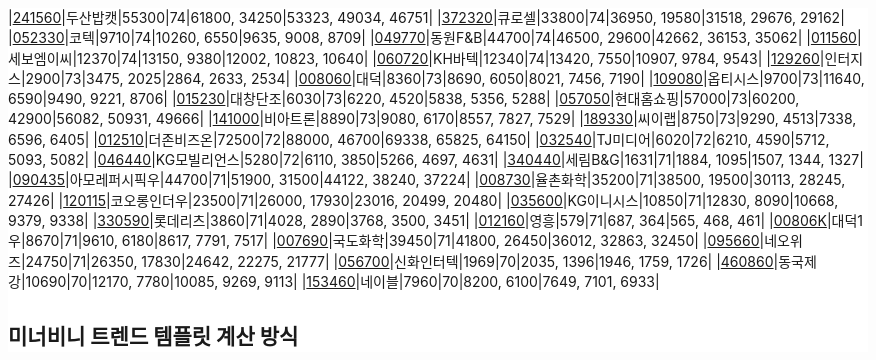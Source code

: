 |[241560](https://finance.daum.net/quotes/A241560)|두산밥캣|55300|74|61800, 34250|53323, 49034, 46751|
|[372320](https://finance.daum.net/quotes/A372320)|큐로셀|33800|74|36950, 19580|31518, 29676, 29162|
|[052330](https://finance.daum.net/quotes/A052330)|코텍|9710|74|10260, 6550|9635, 9008, 8709|
|[049770](https://finance.daum.net/quotes/A049770)|동원F&B|44700|74|46500, 29600|42662, 36153, 35062|
|[011560](https://finance.daum.net/quotes/A011560)|세보엠이씨|12370|74|13150, 9380|12002, 10823, 10640|
|[060720](https://finance.daum.net/quotes/A060720)|KH바텍|12340|74|13420, 7550|10907, 9784, 9543|
|[129260](https://finance.daum.net/quotes/A129260)|인터지스|2900|73|3475, 2025|2864, 2633, 2534|
|[008060](https://finance.daum.net/quotes/A008060)|대덕|8360|73|8690, 6050|8021, 7456, 7190|
|[109080](https://finance.daum.net/quotes/A109080)|옵티시스|9700|73|11640, 6590|9490, 9221, 8706|
|[015230](https://finance.daum.net/quotes/A015230)|대창단조|6030|73|6220, 4520|5838, 5356, 5288|
|[057050](https://finance.daum.net/quotes/A057050)|현대홈쇼핑|57000|73|60200, 42900|56082, 50931, 49666|
|[141000](https://finance.daum.net/quotes/A141000)|비아트론|8890|73|9080, 6170|8557, 7827, 7529|
|[189330](https://finance.daum.net/quotes/A189330)|씨이랩|8750|73|9290, 4513|7338, 6596, 6405|
|[012510](https://finance.daum.net/quotes/A012510)|더존비즈온|72500|72|88000, 46700|69338, 65825, 64150|
|[032540](https://finance.daum.net/quotes/A032540)|TJ미디어|6020|72|6210, 4590|5712, 5093, 5082|
|[046440](https://finance.daum.net/quotes/A046440)|KG모빌리언스|5280|72|6110, 3850|5266, 4697, 4631|
|[340440](https://finance.daum.net/quotes/A340440)|세림B&G|1631|71|1884, 1095|1507, 1344, 1327|
|[090435](https://finance.daum.net/quotes/A090435)|아모레퍼시픽우|44700|71|51900, 31500|44122, 38240, 37224|
|[008730](https://finance.daum.net/quotes/A008730)|율촌화학|35200|71|38500, 19500|30113, 28245, 27426|
|[120115](https://finance.daum.net/quotes/A120115)|코오롱인더우|23500|71|26000, 17930|23016, 20499, 20480|
|[035600](https://finance.daum.net/quotes/A035600)|KG이니시스|10850|71|12830, 8090|10668, 9379, 9338|
|[330590](https://finance.daum.net/quotes/A330590)|롯데리츠|3860|71|4028, 2890|3768, 3500, 3451|
|[012160](https://finance.daum.net/quotes/A012160)|영흥|579|71|687, 364|565, 468, 461|
|[00806K](https://finance.daum.net/quotes/A00806K)|대덕1우|8670|71|9610, 6180|8617, 7791, 7517|
|[007690](https://finance.daum.net/quotes/A007690)|국도화학|39450|71|41800, 26450|36012, 32863, 32450|
|[095660](https://finance.daum.net/quotes/A095660)|네오위즈|24750|71|26350, 17830|24642, 22275, 21777|
|[056700](https://finance.daum.net/quotes/A056700)|신화인터텍|1969|70|2035, 1396|1946, 1759, 1726|
|[460860](https://finance.daum.net/quotes/A460860)|동국제강|10690|70|12170, 7780|10085, 9269, 9113|
|[153460](https://finance.daum.net/quotes/A153460)|네이블|7960|70|8200, 6100|7649, 7101, 6933|

## 미너비니 트렌드 템플릿 계산 방식
